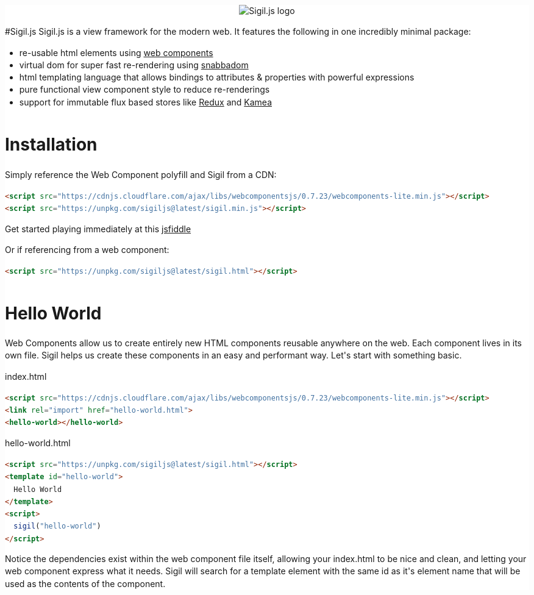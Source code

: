 <p align="center">
  <img src="https://upload.wikimedia.org/wikipedia/commons/thumb/0/09/Squaredcircle.svg/64px-Squaredcircle.svg.png" alt="Sigil.js logo"/>
</p>

#Sigil.js
Sigil.js is a view framework for the modern web. It features the following in one incredibly minimal package:
* re-usable html elements using [web components](http://webcomponents.org)
* virtual dom for super fast re-rendering using [snabbadom](https://github.com/snabbdom/snabbdom)
* html templating language that allows bindings to attributes & properties with powerful expressions
* pure functional view component style to reduce re-renderings
* support for immutable flux based stores like [Redux](http://redux.js.org/) and [Kamea](https://github.com/sigiljs/kamea)

# Installation
Simply reference the Web Component polyfill and Sigil from a CDN:
```html
<script src="https://cdnjs.cloudflare.com/ajax/libs/webcomponentsjs/0.7.23/webcomponents-lite.min.js"></script>
<script src="https://unpkg.com/sigiljs@latest/sigil.min.js"></script>
```

Get started playing immediately at this [jsfiddle](https://jsfiddle.net/8hoddkb2/1/)

Or if referencing from a web component:

```html
<script src="https://unpkg.com/sigiljs@latest/sigil.html"></script>
```

# Hello World
Web Components allow us to create entirely new HTML components reusable anywhere on the web. Each component lives in its own file. Sigil helps us create these components in an easy and performant way. Let's start with something basic.

index.html
```html
<script src="https://cdnjs.cloudflare.com/ajax/libs/webcomponentsjs/0.7.23/webcomponents-lite.min.js"></script>
<link rel="import" href="hello-world.html">
<hello-world></hello-world>
```
hello-world.html
```html
<script src="https://unpkg.com/sigiljs@latest/sigil.html"></script>
<template id="hello-world">
  Hello World
</template>
<script>
  sigil("hello-world")
</script>
```
Notice the dependencies exist within the web component file itself, allowing your index.html to be nice and clean, and letting your web component express what it needs. Sigil will search for a template element with the same id as it's element name that will be used as the contents of the component.
